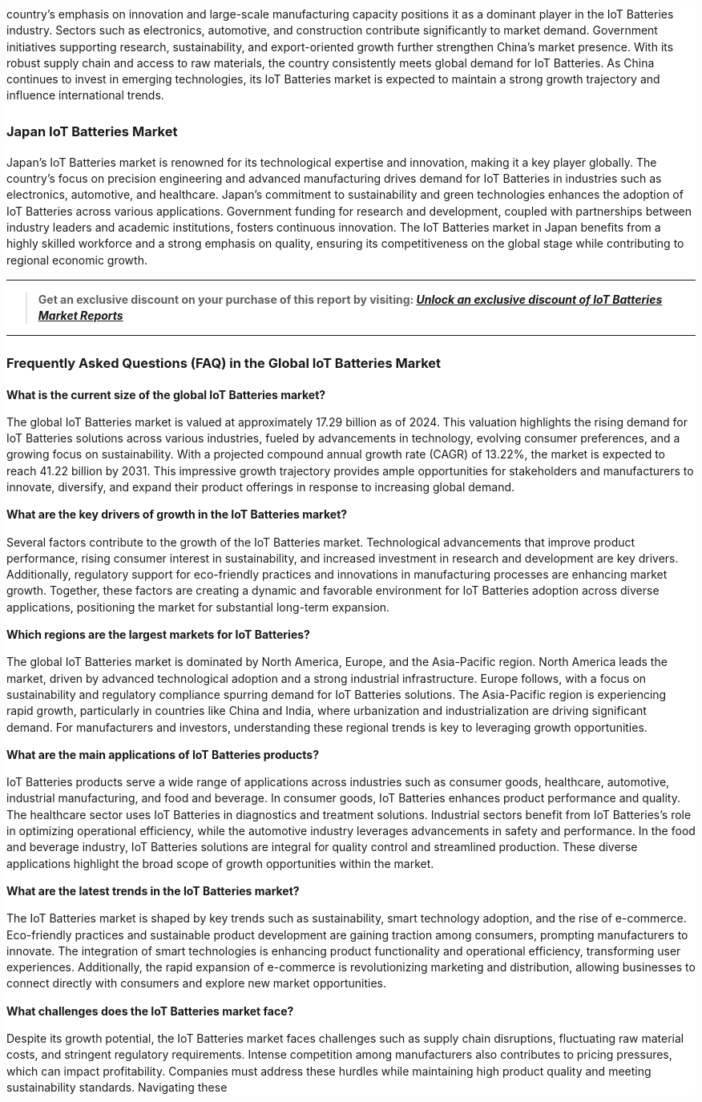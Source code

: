 country&rsquo;s emphasis on innovation and large-scale manufacturing capacity positions it as a dominant player in the IoT Batteries industry. Sectors such as electronics, automotive, and construction contribute significantly to market demand. Government initiatives supporting research, sustainability, and export-oriented growth further strengthen China&rsquo;s market presence. With its robust supply chain and access to raw materials, the country consistently meets global demand for IoT Batteries. As China continues to invest in emerging technologies, its IoT Batteries market is expected to maintain a strong growth trajectory and influence international trends.</p><h3>Japan IoT Batteries Market</h3><p>Japan&rsquo;s IoT Batteries market is renowned for its technological expertise and innovation, making it a key player globally. The country&rsquo;s focus on precision engineering and advanced manufacturing drives demand for IoT Batteries in industries such as electronics, automotive, and healthcare. Japan&rsquo;s commitment to sustainability and green technologies enhances the adoption of IoT Batteries across various applications. Government funding for research and development, coupled with partnerships between industry leaders and academic institutions, fosters continuous innovation. The IoT Batteries market in Japan benefits from a highly skilled workforce and a strong emphasis on quality, ensuring its competitiveness on the global stage while contributing to regional economic growth.</p><hr /><blockquote><p><strong>Get an exclusive discount on your purchase of this report by visiting: <em><a href="://marketresearchpulse.com/ask-for-discount/92655?utm_source=Github&amp;utm_medium=022">Unlock an exclusive discount of IoT Batteries Market Reports</a></em>&nbsp;</strong></p></blockquote><hr /><h3>Frequently Asked Questions (FAQ) in the Global IoT Batteries Market</h3><p><strong>What is the current size of the global IoT Batteries market?</strong></p><p>The global IoT Batteries market is valued at approximately 17.29 billion as of 2024. This valuation highlights the rising demand for IoT Batteries solutions across various industries, fueled by advancements in technology, evolving consumer preferences, and a growing focus on sustainability. With a projected compound annual growth rate (CAGR) of 13.22%, the market is expected to reach 41.22 billion by 2031. This impressive growth trajectory provides ample opportunities for stakeholders and manufacturers to innovate, diversify, and expand their product offerings in response to increasing global demand.</p><p><strong>What are the key drivers of growth in the IoT Batteries market?</strong></p><p>Several factors contribute to the growth of the IoT Batteries market. Technological advancements that improve product performance, rising consumer interest in sustainability, and increased investment in research and development are key drivers. Additionally, regulatory support for eco-friendly practices and innovations in manufacturing processes are enhancing market growth. Together, these factors are creating a dynamic and favorable environment for IoT Batteries adoption across diverse applications, positioning the market for substantial long-term expansion.</p><p><strong>Which regions are the largest markets for IoT Batteries?</strong></p><p>The global IoT Batteries market is dominated by North America, Europe, and the Asia-Pacific region. North America leads the market, driven by advanced technological adoption and a strong industrial infrastructure. Europe follows, with a focus on sustainability and regulatory compliance spurring demand for IoT Batteries solutions. The Asia-Pacific region is experiencing rapid growth, particularly in countries like China and India, where urbanization and industrialization are driving significant demand. For manufacturers and investors, understanding these regional trends is key to leveraging growth opportunities.</p><p><strong>What are the main applications of IoT Batteries products?</strong></p><p>IoT Batteries products serve a wide range of applications across industries such as consumer goods, healthcare, automotive, industrial manufacturing, and food and beverage. In consumer goods, IoT Batteries enhances product performance and quality. The healthcare sector uses IoT Batteries in diagnostics and treatment solutions. Industrial sectors benefit from IoT Batteries&rsquo;s role in optimizing operational efficiency, while the automotive industry leverages advancements in safety and performance. In the food and beverage industry, IoT Batteries solutions are integral for quality control and streamlined production. These diverse applications highlight the broad scope of growth opportunities within the market.</p><p><strong>What are the latest trends in the IoT Batteries market?</strong></p><p>The IoT Batteries market is shaped by key trends such as sustainability, smart technology adoption, and the rise of e-commerce. Eco-friendly practices and sustainable product development are gaining traction among consumers, prompting manufacturers to innovate. The integration of smart technologies is enhancing product functionality and operational efficiency, transforming user experiences. Additionally, the rapid expansion of e-commerce is revolutionizing marketing and distribution, allowing businesses to connect directly with consumers and explore new market opportunities.</p><p><strong>What challenges does the IoT Batteries market face?</strong></p><p>Despite its growth potential, the IoT Batteries market faces challenges such as supply chain disruptions, fluctuating raw material costs, and stringent regulatory requirements. Intense competition among manufacturers also contributes to pricing pressures, which can impact profitability. Companies must address these hurdles while maintaining high product quality and meeting sustainability standards. Navigating these
